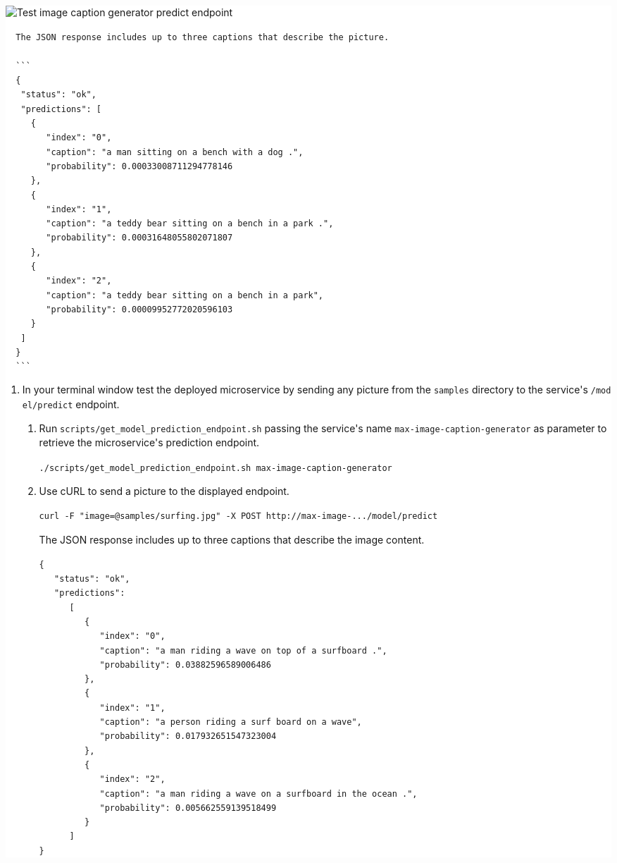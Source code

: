    ![Test image caption generator predict endpoint](https://github.com/IBM/max-model-prediction-os/raw/master/doc/images/test_img_caption_predict_endpoint.png)

      The JSON response includes up to three captions that describe the picture.

      ```
      {
       "status": "ok",
       "predictions": [
         {
            "index": "0",
            "caption": "a man sitting on a bench with a dog .",
            "probability": 0.00033008711294778146
         },
         {
            "index": "1",
            "caption": "a teddy bear sitting on a bench in a park .",
            "probability": 0.00031648055802071807
         },
         {
            "index": "2",
            "caption": "a teddy bear sitting on a bench in a park",
            "probability": 0.00009952772020596103
         }
       ]
      }
      ```

1. In your terminal window test the deployed microservice by sending any picture from the `samples` directory to the service's `/model/predict` endpoint.

   1. Run `scripts/get_model_prediction_endpoint.sh` passing the service's name `max-image-caption-generator` as parameter to retrieve the microservice's prediction endpoint.

      ```
      ./scripts/get_model_prediction_endpoint.sh max-image-caption-generator 
      ```

   1. Use cURL to send a picture to the displayed endpoint.

      ```
      curl -F "image=@samples/surfing.jpg" -X POST http://max-image-.../model/predict
      ```

      The JSON response includes up to three captions that describe the image content.
      ```
      {
         "status": "ok", 
         "predictions": 
            [
               {
                  "index": "0", 
                  "caption": "a man riding a wave on top of a surfboard .", 
                  "probability": 0.03882596589006486
               }, 
               {
                  "index": "1", 
                  "caption": "a person riding a surf board on a wave", 
                  "probability": 0.017932651547323004
               }, 
               {
                  "index": "2", 
                  "caption": "a man riding a wave on a surfboard in the ocean .", 
                  "probability": 0.005662559139518499
               }
            ]
      }
      ```  